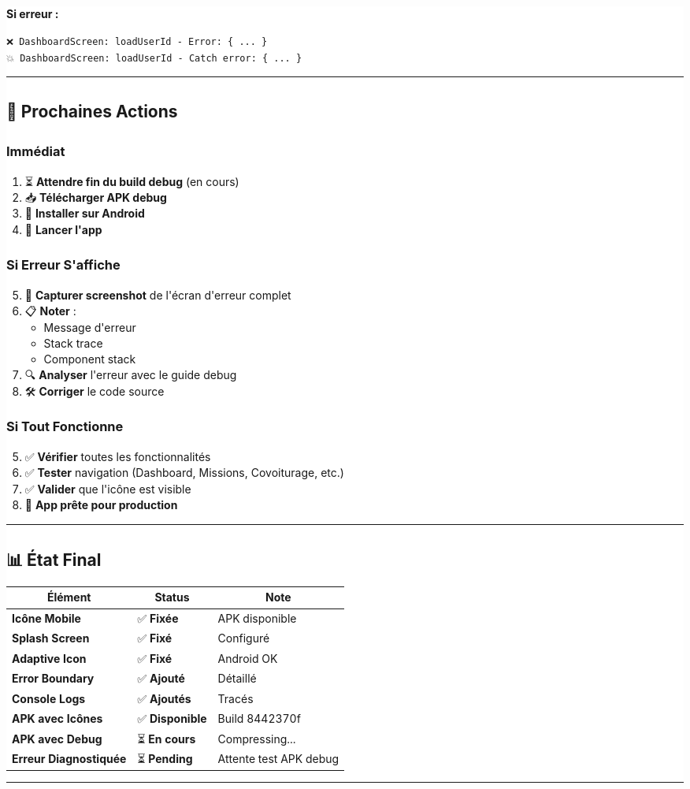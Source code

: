 **Si erreur :**
```
❌ DashboardScreen: loadUserId - Error: { ... }
💥 DashboardScreen: loadUserId - Catch error: { ... }
```

---

## 🔄 Prochaines Actions

### Immédiat

1. ⏳ **Attendre fin du build debug** (en cours)
2. 📥 **Télécharger APK debug**
3. 📱 **Installer sur Android**
4. 🚀 **Lancer l'app**

### Si Erreur S'affiche

5. 📸 **Capturer screenshot** de l'écran d'erreur complet
6. 📋 **Noter** :
   - Message d'erreur
   - Stack trace
   - Component stack
7. 🔍 **Analyser** l'erreur avec le guide debug
8. 🛠️ **Corriger** le code source

### Si Tout Fonctionne

5. ✅ **Vérifier** toutes les fonctionnalités
6. ✅ **Tester** navigation (Dashboard, Missions, Covoiturage, etc.)
7. ✅ **Valider** que l'icône est visible
8. 🎉 **App prête pour production**

---

## 📊 État Final

| Élément | Status | Note |
|---------|--------|------|
| **Icône Mobile** | ✅ **Fixée** | APK disponible |
| **Splash Screen** | ✅ **Fixé** | Configuré |
| **Adaptive Icon** | ✅ **Fixé** | Android OK |
| **Error Boundary** | ✅ **Ajouté** | Détaillé |
| **Console Logs** | ✅ **Ajoutés** | Tracés |
| **APK avec Icônes** | ✅ **Disponible** | Build 8442370f |
| **APK avec Debug** | ⏳ **En cours** | Compressing... |
| **Erreur Diagnostiquée** | ⏳ **Pending** | Attente test APK debug |

---
